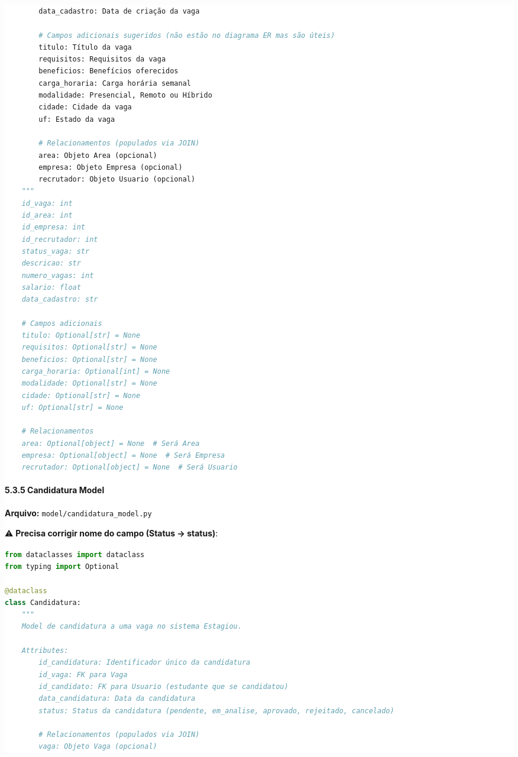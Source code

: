 ```python
        data_cadastro: Data de criação da vaga

        # Campos adicionais sugeridos (não estão no diagrama ER mas são úteis)
        titulo: Título da vaga
        requisitos: Requisitos da vaga
        beneficios: Benefícios oferecidos
        carga_horaria: Carga horária semanal
        modalidade: Presencial, Remoto ou Híbrido
        cidade: Cidade da vaga
        uf: Estado da vaga

        # Relacionamentos (populados via JOIN)
        area: Objeto Area (opcional)
        empresa: Objeto Empresa (opcional)
        recrutador: Objeto Usuario (opcional)
    """
    id_vaga: int
    id_area: int
    id_empresa: int
    id_recrutador: int
    status_vaga: str
    descricao: str
    numero_vagas: int
    salario: float
    data_cadastro: str

    # Campos adicionais
    titulo: Optional[str] = None
    requisitos: Optional[str] = None
    beneficios: Optional[str] = None
    carga_horaria: Optional[int] = None
    modalidade: Optional[str] = None
    cidade: Optional[str] = None
    uf: Optional[str] = None

    # Relacionamentos
    area: Optional[object] = None  # Será Area
    empresa: Optional[object] = None  # Será Empresa
    recrutador: Optional[object] = None  # Será Usuario
```

#### 5.3.5 Candidatura Model

**Arquivo:** `model/candidatura_model.py`

⚠️ **Precisa corrigir nome do campo (Status → status)**:

```python
from dataclasses import dataclass
from typing import Optional

@dataclass
class Candidatura:
    """
    Model de candidatura a uma vaga no sistema Estagiou.

    Attributes:
        id_candidatura: Identificador único da candidatura
        id_vaga: FK para Vaga
        id_candidato: FK para Usuario (estudante que se candidatou)
        data_candidatura: Data da candidatura
        status: Status da candidatura (pendente, em_analise, aprovado, rejeitado, cancelado)

        # Relacionamentos (populados via JOIN)
        vaga: Objeto Vaga (opcional)
```
